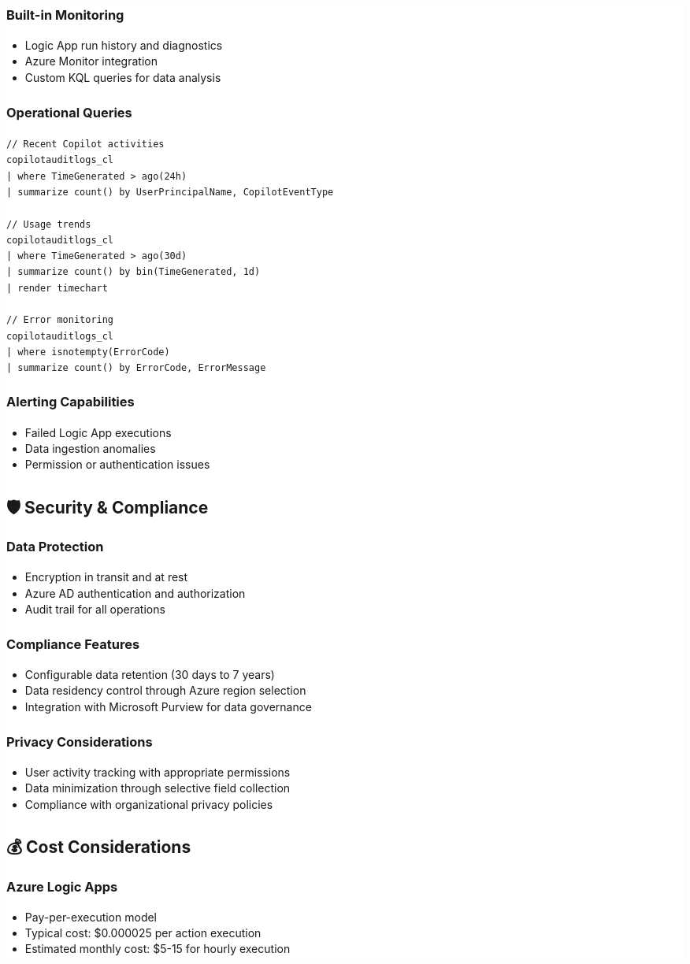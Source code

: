 ### Built-in Monitoring
- Logic App run history and diagnostics
- Azure Monitor integration
- Custom KQL queries for data analysis

### Operational Queries
```kql
// Recent Copilot activities
copilotauditlogs_cl
| where TimeGenerated > ago(24h)
| summarize count() by UserPrincipalName, CopilotEventType

// Usage trends
copilotauditlogs_cl
| where TimeGenerated > ago(30d)
| summarize count() by bin(TimeGenerated, 1d)
| render timechart

// Error monitoring
copilotauditlogs_cl
| where isnotempty(ErrorCode)
| summarize count() by ErrorCode, ErrorMessage
```

### Alerting Capabilities
- Failed Logic App executions
- Data ingestion anomalies
- Permission or authentication issues

## 🛡️ Security & Compliance

### Data Protection
- Encryption in transit and at rest
- Azure AD authentication and authorization
- Audit trail for all operations

### Compliance Features
- Configurable data retention (30 days to 7 years)
- Data residency control through Azure region selection
- Integration with Microsoft Purview for data governance

### Privacy Considerations
- User activity tracking with appropriate permissions
- Data minimization through selective field collection
- Compliance with organizational privacy policies

## 💰 Cost Considerations

### Azure Logic Apps
- Pay-per-execution model
- Typical cost: $0.000025 per action execution
- Estimated monthly cost: $5-15 for hourly execution
